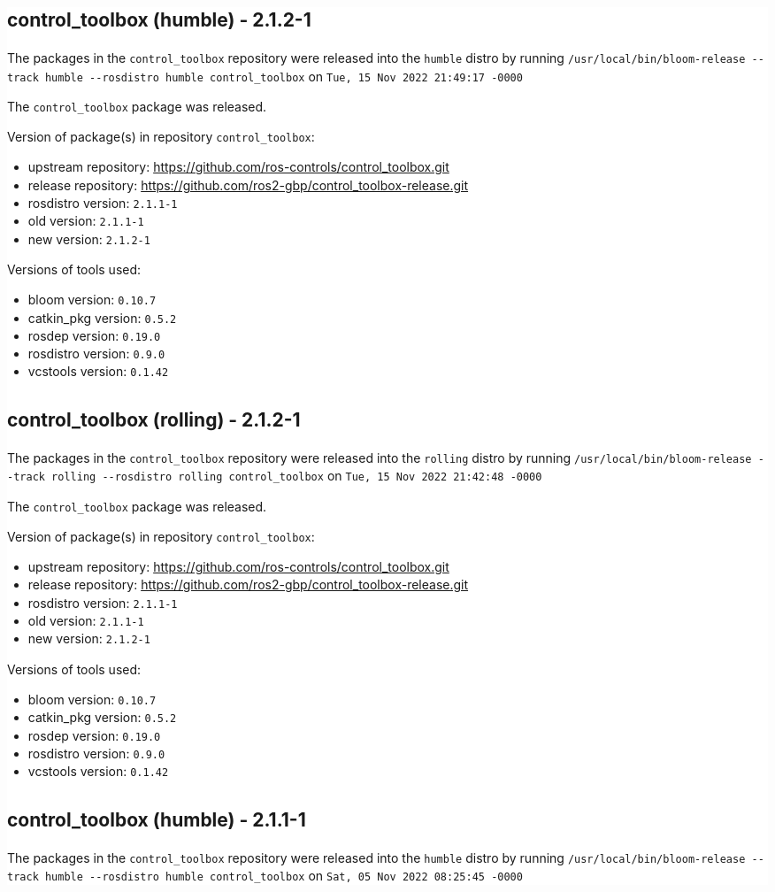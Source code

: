 
## control_toolbox (humble) - 2.1.2-1

The packages in the `control_toolbox` repository were released into the `humble` distro by running `/usr/local/bin/bloom-release --track humble --rosdistro humble control_toolbox` on `Tue, 15 Nov 2022 21:49:17 -0000`

The `control_toolbox` package was released.

Version of package(s) in repository `control_toolbox`:

- upstream repository: https://github.com/ros-controls/control_toolbox.git
- release repository: https://github.com/ros2-gbp/control_toolbox-release.git
- rosdistro version: `2.1.1-1`
- old version: `2.1.1-1`
- new version: `2.1.2-1`

Versions of tools used:

- bloom version: `0.10.7`
- catkin_pkg version: `0.5.2`
- rosdep version: `0.19.0`
- rosdistro version: `0.9.0`
- vcstools version: `0.1.42`


## control_toolbox (rolling) - 2.1.2-1

The packages in the `control_toolbox` repository were released into the `rolling` distro by running `/usr/local/bin/bloom-release --track rolling --rosdistro rolling control_toolbox` on `Tue, 15 Nov 2022 21:42:48 -0000`

The `control_toolbox` package was released.

Version of package(s) in repository `control_toolbox`:

- upstream repository: https://github.com/ros-controls/control_toolbox.git
- release repository: https://github.com/ros2-gbp/control_toolbox-release.git
- rosdistro version: `2.1.1-1`
- old version: `2.1.1-1`
- new version: `2.1.2-1`

Versions of tools used:

- bloom version: `0.10.7`
- catkin_pkg version: `0.5.2`
- rosdep version: `0.19.0`
- rosdistro version: `0.9.0`
- vcstools version: `0.1.42`


## control_toolbox (humble) - 2.1.1-1

The packages in the `control_toolbox` repository were released into the `humble` distro by running `/usr/local/bin/bloom-release --track humble --rosdistro humble control_toolbox` on `Sat, 05 Nov 2022 08:25:45 -0000`
